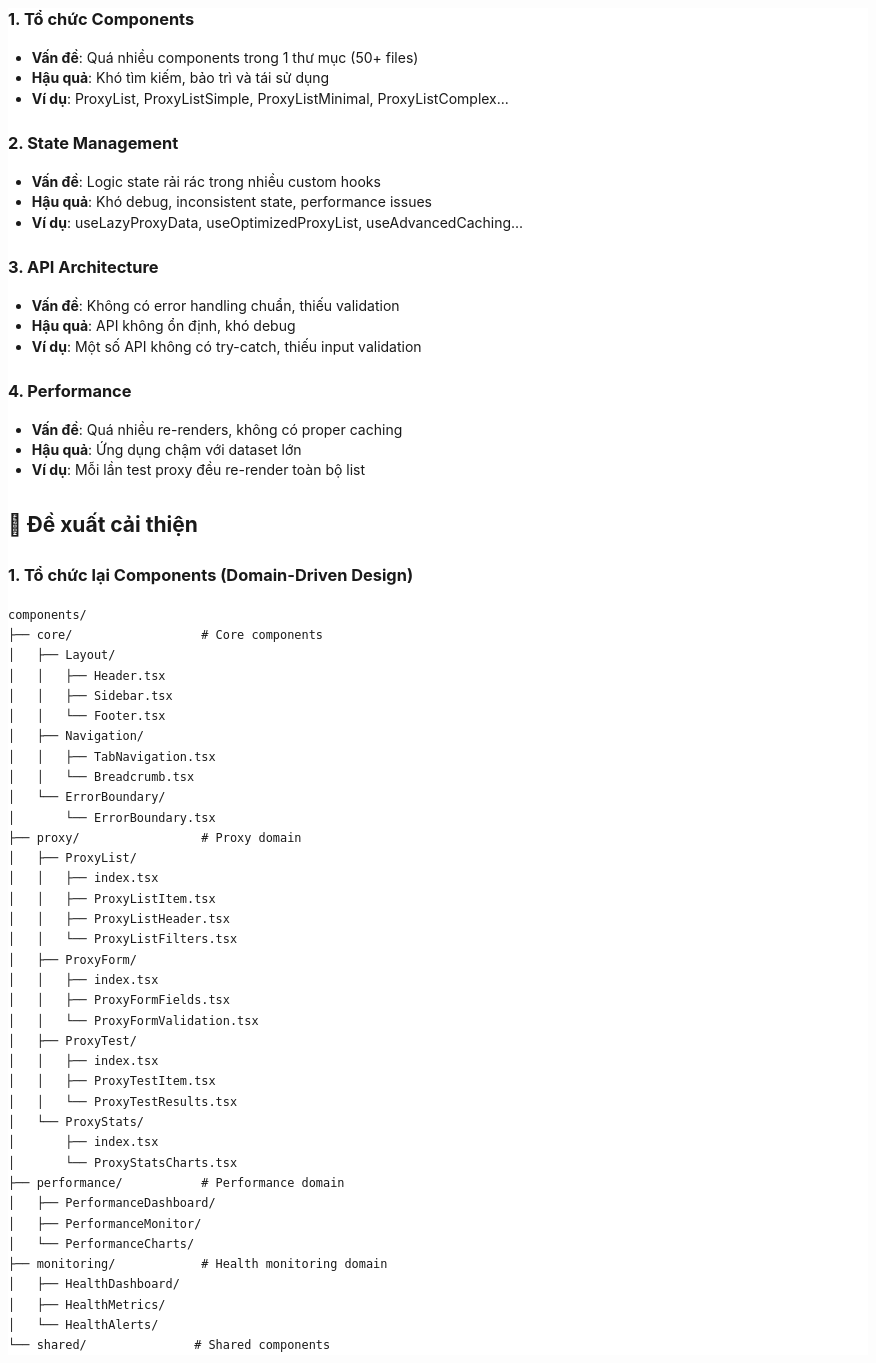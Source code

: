 ### 1. Tổ chức Components
- **Vấn đề**: Quá nhiều components trong 1 thư mục (50+ files)
- **Hậu quả**: Khó tìm kiếm, bảo trì và tái sử dụng
- **Ví dụ**: ProxyList, ProxyListSimple, ProxyListMinimal, ProxyListComplex...

### 2. State Management
- **Vấn đề**: Logic state rải rác trong nhiều custom hooks
- **Hậu quả**: Khó debug, inconsistent state, performance issues
- **Ví dụ**: useLazyProxyData, useOptimizedProxyList, useAdvancedCaching...

### 3. API Architecture
- **Vấn đề**: Không có error handling chuẩn, thiếu validation
- **Hậu quả**: API không ổn định, khó debug
- **Ví dụ**: Một số API không có try-catch, thiếu input validation

### 4. Performance
- **Vấn đề**: Quá nhiều re-renders, không có proper caching
- **Hậu quả**: Ứng dụng chậm với dataset lớn
- **Ví dụ**: Mỗi lần test proxy đều re-render toàn bộ list

## 🚀 Đề xuất cải thiện

### 1. Tổ chức lại Components (Domain-Driven Design)

```
components/
├── core/                  # Core components
│   ├── Layout/
│   │   ├── Header.tsx
│   │   ├── Sidebar.tsx
│   │   └── Footer.tsx
│   ├── Navigation/
│   │   ├── TabNavigation.tsx
│   │   └── Breadcrumb.tsx
│   └── ErrorBoundary/
│       └── ErrorBoundary.tsx
├── proxy/                 # Proxy domain
│   ├── ProxyList/
│   │   ├── index.tsx
│   │   ├── ProxyListItem.tsx
│   │   ├── ProxyListHeader.tsx
│   │   └── ProxyListFilters.tsx
│   ├── ProxyForm/
│   │   ├── index.tsx
│   │   ├── ProxyFormFields.tsx
│   │   └── ProxyFormValidation.tsx
│   ├── ProxyTest/
│   │   ├── index.tsx
│   │   ├── ProxyTestItem.tsx
│   │   └── ProxyTestResults.tsx
│   └── ProxyStats/
│       ├── index.tsx
│       └── ProxyStatsCharts.tsx
├── performance/           # Performance domain
│   ├── PerformanceDashboard/
│   ├── PerformanceMonitor/
│   └── PerformanceCharts/
├── monitoring/            # Health monitoring domain
│   ├── HealthDashboard/
│   ├── HealthMetrics/
│   └── HealthAlerts/
└── shared/               # Shared components
```
